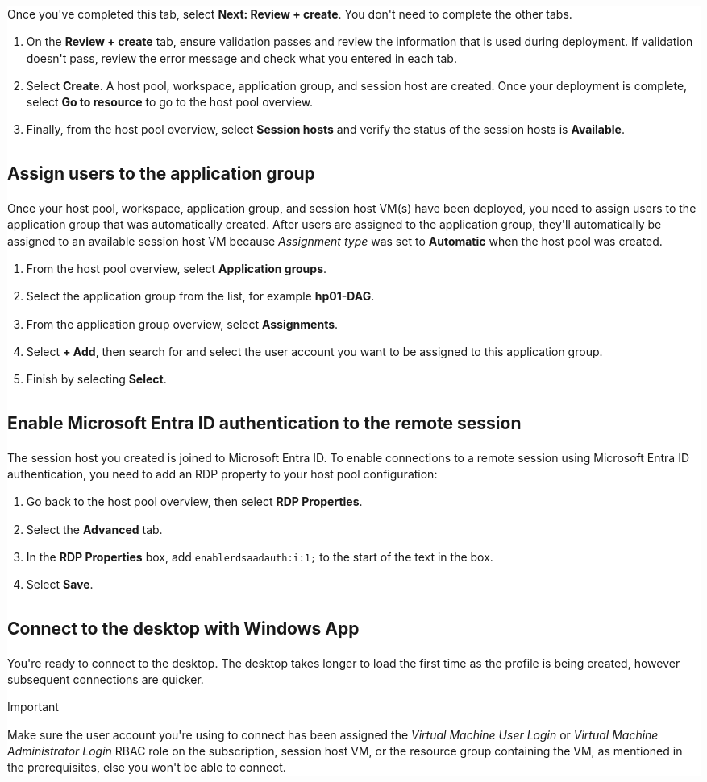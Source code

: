    Once you've completed this tab, select **Next: Review + create**. You don't need to complete the other tabs.

1. On the **Review + create** tab, ensure validation passes and review the information that is used during deployment. If validation doesn't pass, review the error message and check what you entered in each tab.

1. Select **Create**. A host pool, workspace, application group, and session host are created. Once your deployment is complete, select **Go to resource** to go to the host pool overview.

1. Finally, from the host pool overview, select **Session hosts** and verify the status of the session hosts is **Available**.

## Assign users to the application group

Once your host pool, workspace, application group, and session host VM(s) have been deployed, you need to assign users to the application group that was automatically created. After users are assigned to the application group, they'll automatically be assigned to an available session host VM because *Assignment type* was set to **Automatic** when the host pool was created.

1. From the host pool overview, select **Application groups**.

1. Select the application group from the list, for example **hp01-DAG**.

1. From the application group overview, select **Assignments**.

1. Select **+ Add**, then search for and select the user account you want to be assigned to this application group.

1. Finish by selecting **Select**.

## Enable Microsoft Entra ID authentication to the remote session

The session host you created is joined to Microsoft Entra ID. To enable connections to a remote session using Microsoft Entra ID authentication, you need to add an RDP property to your host pool configuration:

1. Go back to the host pool overview, then select **RDP Properties**.

1. Select the **Advanced** tab.

1. In the **RDP Properties** box, add `enablerdsaadauth:i:1;` to the start of the text in the box.

1. Select **Save**.

## Connect to the desktop with Windows App

You're ready to connect to the desktop. The desktop takes longer to load the first time as the profile is being created, however subsequent connections are quicker.

> [!IMPORTANT]
> Make sure the user account you're using to connect has been assigned the *Virtual Machine User Login* or *Virtual Machine Administrator Login* RBAC role on the subscription, session host VM, or the resource group containing the VM, as mentioned in the prerequisites, else you won't be able to connect.
